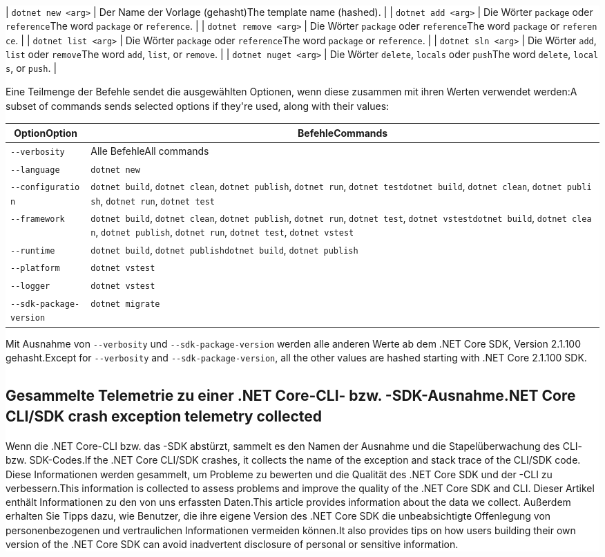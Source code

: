 | `dotnet new <arg>`    | <span data-ttu-id="4e880-176">Der Name der Vorlage (gehasht)</span><span class="sxs-lookup"><span data-stu-id="4e880-176">The template name (hashed).</span></span>             |
| `dotnet add <arg>`    | <span data-ttu-id="4e880-177">Die Wörter `package` oder `reference`</span><span class="sxs-lookup"><span data-stu-id="4e880-177">The word `package` or `reference`.</span></span>      |
| `dotnet remove <arg>` | <span data-ttu-id="4e880-178">Die Wörter `package` oder `reference`</span><span class="sxs-lookup"><span data-stu-id="4e880-178">The word `package` or `reference`.</span></span>      |
| `dotnet list <arg>`   | <span data-ttu-id="4e880-179">Die Wörter `package` oder `reference`</span><span class="sxs-lookup"><span data-stu-id="4e880-179">The word `package` or `reference`.</span></span>      |
| `dotnet sln <arg>`    | <span data-ttu-id="4e880-180">Die Wörter `add`, `list` oder `remove`</span><span class="sxs-lookup"><span data-stu-id="4e880-180">The word `add`, `list`, or `remove`.</span></span>    |
| `dotnet nuget <arg>`  | <span data-ttu-id="4e880-181">Die Wörter `delete`, `locals` oder `push`</span><span class="sxs-lookup"><span data-stu-id="4e880-181">The word `delete`, `locals`, or `push`.</span></span> |

<span data-ttu-id="4e880-182">Eine Teilmenge der Befehle sendet die ausgewählten Optionen, wenn diese zusammen mit ihren Werten verwendet werden:</span><span class="sxs-lookup"><span data-stu-id="4e880-182">A subset of commands sends selected options if they're used, along with their values:</span></span>

| <span data-ttu-id="4e880-183">Option</span><span class="sxs-lookup"><span data-stu-id="4e880-183">Option</span></span>                  | <span data-ttu-id="4e880-184">Befehle</span><span class="sxs-lookup"><span data-stu-id="4e880-184">Commands</span></span>                                                                                       |
|-------------------------|------------------------------------------------------------------------------------------------|
| `--verbosity`           | <span data-ttu-id="4e880-185">Alle Befehle</span><span class="sxs-lookup"><span data-stu-id="4e880-185">All commands</span></span>                                                                                   |
| `--language`            | `dotnet new`                                                                                   |
| `--configuration`       | <span data-ttu-id="4e880-186">`dotnet build`, `dotnet clean`, `dotnet publish`, `dotnet run`, `dotnet test`</span><span class="sxs-lookup"><span data-stu-id="4e880-186">`dotnet build`, `dotnet clean`, `dotnet publish`, `dotnet run`, `dotnet test`</span></span>                  |
| `--framework`           | <span data-ttu-id="4e880-187">`dotnet build`, `dotnet clean`, `dotnet publish`, `dotnet run`, `dotnet test`, `dotnet vstest`</span><span class="sxs-lookup"><span data-stu-id="4e880-187">`dotnet build`, `dotnet clean`, `dotnet publish`, `dotnet run`, `dotnet test`, `dotnet vstest`</span></span> |
| `--runtime`             | <span data-ttu-id="4e880-188">`dotnet build`, `dotnet publish`</span><span class="sxs-lookup"><span data-stu-id="4e880-188">`dotnet build`,  `dotnet publish`</span></span>                                                              |
| `--platform`            | `dotnet vstest`                                                                                |
| `--logger`              | `dotnet vstest`                                                                                |
| `--sdk-package-version` | `dotnet migrate`                                                                               |

<span data-ttu-id="4e880-189">Mit Ausnahme von `--verbosity` und `--sdk-package-version` werden alle anderen Werte ab dem .NET Core SDK, Version 2.1.100 gehasht.</span><span class="sxs-lookup"><span data-stu-id="4e880-189">Except for `--verbosity` and `--sdk-package-version`, all the other values are hashed starting with .NET Core 2.1.100 SDK.</span></span>

## <a name="net-core-clisdk-crash-exception-telemetry-collected"></a><span data-ttu-id="4e880-190">Gesammelte Telemetrie zu einer .NET Core-CLI- bzw. -SDK-Ausnahme</span><span class="sxs-lookup"><span data-stu-id="4e880-190">.NET Core CLI/SDK crash exception telemetry collected</span></span>

<span data-ttu-id="4e880-191">Wenn die .NET Core-CLI bzw. das -SDK abstürzt, sammelt es den Namen der Ausnahme und die Stapelüberwachung des CLI- bzw. SDK-Codes.</span><span class="sxs-lookup"><span data-stu-id="4e880-191">If the .NET Core CLI/SDK crashes, it collects the name of the exception and stack trace of the CLI/SDK code.</span></span> <span data-ttu-id="4e880-192">Diese Informationen werden gesammelt, um Probleme zu bewerten und die Qualität des .NET Core SDK und der -CLI zu verbessern.</span><span class="sxs-lookup"><span data-stu-id="4e880-192">This information is collected to assess problems and improve the quality of the .NET Core SDK and CLI.</span></span> <span data-ttu-id="4e880-193">Dieser Artikel enthält Informationen zu den von uns erfassten Daten.</span><span class="sxs-lookup"><span data-stu-id="4e880-193">This article provides information about the data we collect.</span></span> <span data-ttu-id="4e880-194">Außerdem erhalten Sie Tipps dazu, wie Benutzer, die ihre eigene Version des .NET Core SDK die unbeabsichtigte Offenlegung von personenbezogenen und vertraulichen Informationen vermeiden können.</span><span class="sxs-lookup"><span data-stu-id="4e880-194">It also provides tips on how users building their own version of the .NET Core SDK can avoid inadvertent disclosure of personal or sensitive information.</span></span>
